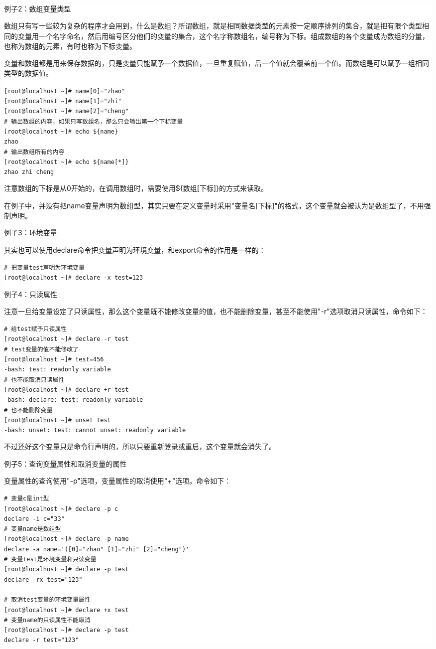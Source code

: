 例子2：数组变量类型

数组只有写一些较为复杂的程序才会用到，什么是数组？所谓数组，就是相同数据类型的元素按一定顺序排列的集合，就是把有限个类型相同的变量用一个名字命名，然后用编号区分他们的变量的集合，这个名字称数组名，编号称为下标。组成数组的各个变量成为数组的分量，也称为数组的元素，有时也称为下标变量。

变量和数组都是用来保存数据的，只是变量只能赋予一个数据值，一旦重复赋值，后一个值就会覆盖前一个值。而数组是可以赋予一组相同类型的数据值。

```shell
[root@localhost ~]# name[0]="zhao"
[root@localhost ~]# name[1]="zhi"
[root@localhost ~]# name[2]="cheng"
# 输出数组的内容，如果只写数组名，那么只会输出第一个下标变量
[root@localhost ~]# echo ${name}
zhao
# 输出数组所有的内容
[root@localhost ~]# echo ${name[*]}
zhao zhi cheng
```

注意数组的下标是从0开始的，在调用数组时，需要使用${数组[下标]}的方式来读取。

在例子中，并没有把name变量声明为数组型，其实只要在定义变量时采用"变量名[下标]"的格式，这个变量就会被认为是数组型了，不用强制声明。

例子3：环境变量

其实也可以使用declare命令把变量声明为环境变量，和export命令的作用是一样的：

```shell
# 把变量test声明为环境变量
[root@localhost ~]# declare -x test=123
```

例子4：只读属性

注意一旦给变量设定了只读属性，那么这个变量既不能修改变量的值，也不能删除变量，甚至不能使用"-r"选项取消只读属性，命令如下：

```shell
# 给test赋予只读属性
[root@localhost ~]# declare -r test
# test变量的值不能修改了
[root@localhost ~]# test=456
-bash: test: readonly variable
# 也不能取消只读属性
[root@localhost ~]# declare +r test
-bash: declare: test: readonly variable
# 也不能删除变量
[root@localhost ~]# unset test
-bash: unset: test: cannot unset: readonly variable
```

不过还好这个变量只是命令行声明的，所以只要重新登录或重启，这个变量就会消失了。

例子5：查询变量属性和取消变量的属性

变量属性的查询使用"-p"选项，变量属性的取消使用"+"选项。命令如下：

```shell
# 变量c是int型
[root@localhost ~]# declare -p c
declare -i c="33"
# 变量name是数组型
[root@localhost ~]# declare -p name
declare -a name='([0]="zhao" [1]="zhi" [2]="cheng")'
# 变量test是环境变量和只读变量
[root@localhost ~]# declare -p test
declare -rx test="123"

# 取消test变量的环境变量属性
[root@localhost ~]# declare +x test
# 变量name的只读属性不能取消
[root@localhost ~]# declare -p test
declare -r test="123"
```